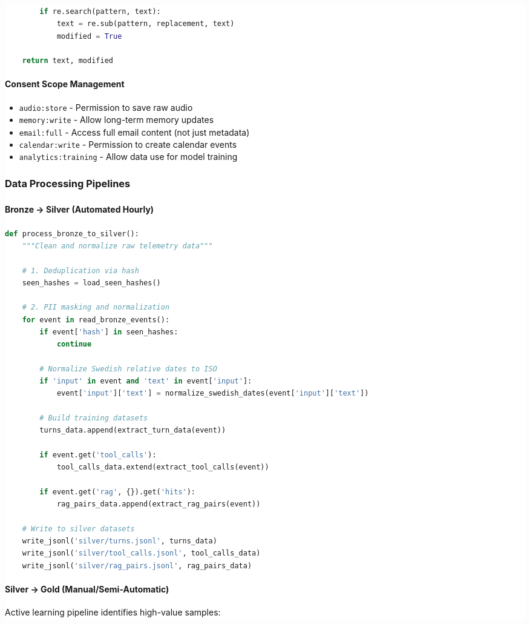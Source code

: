 ```python
        if re.search(pattern, text):
            text = re.sub(pattern, replacement, text)
            modified = True
    
    return text, modified
```

#### Consent Scope Management
- `audio:store` - Permission to save raw audio
- `memory:write` - Allow long-term memory updates
- `email:full` - Access full email content (not just metadata)
- `calendar:write` - Permission to create calendar events
- `analytics:training` - Allow data use for model training

### Data Processing Pipelines

#### Bronze → Silver (Automated Hourly)
```python
def process_bronze_to_silver():
    """Clean and normalize raw telemetry data"""
    
    # 1. Deduplication via hash
    seen_hashes = load_seen_hashes()
    
    # 2. PII masking and normalization
    for event in read_bronze_events():
        if event['hash'] in seen_hashes:
            continue
            
        # Normalize Swedish relative dates to ISO
        if 'input' in event and 'text' in event['input']:
            event['input']['text'] = normalize_swedish_dates(event['input']['text'])
            
        # Build training datasets
        turns_data.append(extract_turn_data(event))
        
        if event.get('tool_calls'):
            tool_calls_data.extend(extract_tool_calls(event))
            
        if event.get('rag', {}).get('hits'):
            rag_pairs_data.append(extract_rag_pairs(event))
    
    # Write to silver datasets
    write_jsonl('silver/turns.jsonl', turns_data)
    write_jsonl('silver/tool_calls.jsonl', tool_calls_data)  
    write_jsonl('silver/rag_pairs.jsonl', rag_pairs_data)
```

#### Silver → Gold (Manual/Semi-Automatic)
Active learning pipeline identifies high-value samples:
